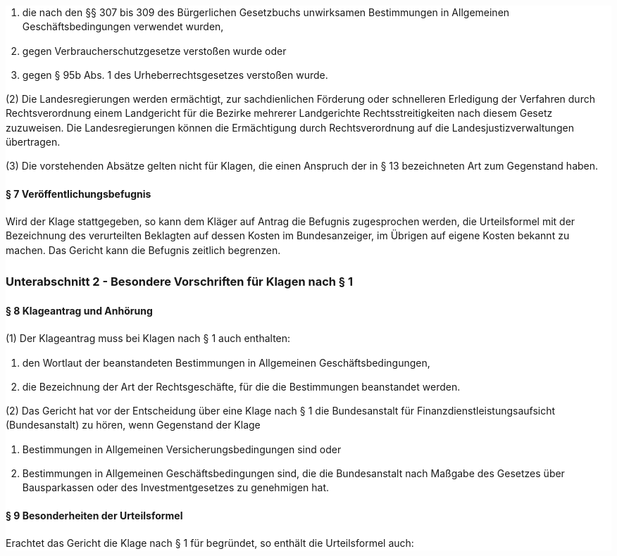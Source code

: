 1.  die nach den §§ 307 bis 309 des Bürgerlichen Gesetzbuchs unwirksamen
    Bestimmungen in Allgemeinen Geschäftsbedingungen verwendet wurden,


2.  gegen Verbraucherschutzgesetze verstoßen wurde oder


3.  gegen § 95b Abs. 1 des Urheberrechtsgesetzes verstoßen wurde.




(2) Die Landesregierungen werden ermächtigt, zur sachdienlichen
Förderung oder schnelleren Erledigung der Verfahren durch
Rechtsverordnung einem Landgericht für die Bezirke mehrerer
Landgerichte Rechtsstreitigkeiten nach diesem Gesetz zuzuweisen. Die
Landesregierungen können die Ermächtigung durch Rechtsverordnung auf
die Landesjustizverwaltungen übertragen.

(3) Die vorstehenden Absätze gelten nicht für Klagen, die einen
Anspruch der in § 13 bezeichneten Art zum Gegenstand haben.

#### § 7 Veröffentlichungsbefugnis

Wird der Klage stattgegeben, so kann dem Kläger auf Antrag die
Befugnis zugesprochen werden, die Urteilsformel mit der Bezeichnung
des verurteilten Beklagten auf dessen Kosten im Bundesanzeiger, im
Übrigen auf eigene Kosten bekannt zu machen. Das Gericht kann die
Befugnis zeitlich begrenzen.

### Unterabschnitt 2 - Besondere Vorschriften für Klagen nach § 1

#### § 8 Klageantrag und Anhörung

(1) Der Klageantrag muss bei Klagen nach § 1 auch enthalten:

1.  den Wortlaut der beanstandeten Bestimmungen in Allgemeinen
    Geschäftsbedingungen,


2.  die Bezeichnung der Art der Rechtsgeschäfte, für die die Bestimmungen
    beanstandet werden.




(2) Das Gericht hat vor der Entscheidung über eine Klage nach § 1 die
Bundesanstalt für Finanzdienstleistungsaufsicht (Bundesanstalt) zu
hören, wenn Gegenstand der Klage

1.  Bestimmungen in Allgemeinen Versicherungsbedingungen sind oder


2.  Bestimmungen in Allgemeinen Geschäftsbedingungen sind, die die
    Bundesanstalt nach Maßgabe des Gesetzes über Bausparkassen oder des
    Investmentgesetzes zu genehmigen hat.

#### § 9 Besonderheiten der Urteilsformel

Erachtet das Gericht die Klage nach § 1 für begründet, so enthält die
Urteilsformel auch:
